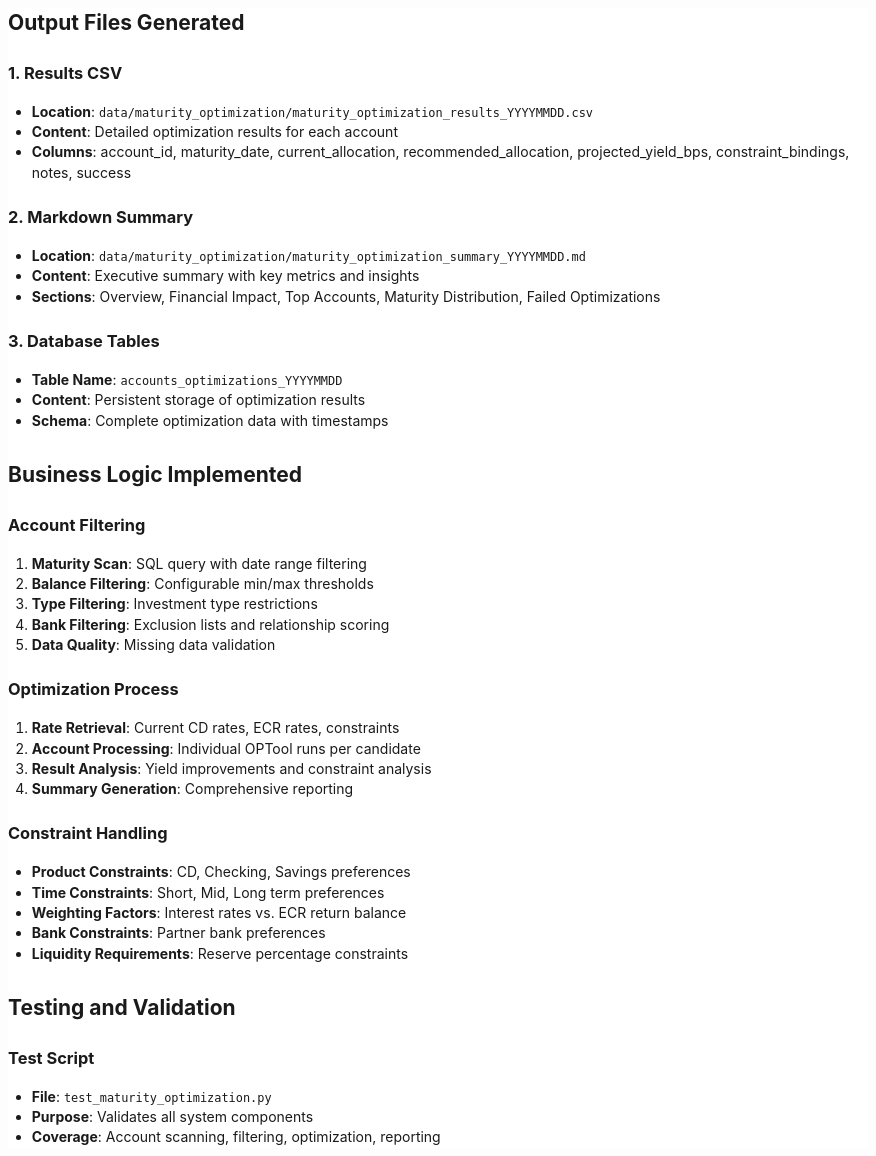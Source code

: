 ## Output Files Generated

### 1. Results CSV
- **Location**: `data/maturity_optimization/maturity_optimization_results_YYYYMMDD.csv`
- **Content**: Detailed optimization results for each account
- **Columns**: account_id, maturity_date, current_allocation, recommended_allocation, projected_yield_bps, constraint_bindings, notes, success

### 2. Markdown Summary
- **Location**: `data/maturity_optimization/maturity_optimization_summary_YYYYMMDD.md`
- **Content**: Executive summary with key metrics and insights
- **Sections**: Overview, Financial Impact, Top Accounts, Maturity Distribution, Failed Optimizations

### 3. Database Tables
- **Table Name**: `accounts_optimizations_YYYYMMDD`
- **Content**: Persistent storage of optimization results
- **Schema**: Complete optimization data with timestamps

## Business Logic Implemented

### Account Filtering
1. **Maturity Scan**: SQL query with date range filtering
2. **Balance Filtering**: Configurable min/max thresholds
3. **Type Filtering**: Investment type restrictions
4. **Bank Filtering**: Exclusion lists and relationship scoring
5. **Data Quality**: Missing data validation

### Optimization Process
1. **Rate Retrieval**: Current CD rates, ECR rates, constraints
2. **Account Processing**: Individual OPTool runs per candidate
3. **Result Analysis**: Yield improvements and constraint analysis
4. **Summary Generation**: Comprehensive reporting

### Constraint Handling
- **Product Constraints**: CD, Checking, Savings preferences
- **Time Constraints**: Short, Mid, Long term preferences  
- **Weighting Factors**: Interest rates vs. ECR return balance
- **Bank Constraints**: Partner bank preferences
- **Liquidity Requirements**: Reserve percentage constraints

## Testing and Validation

### Test Script
- **File**: `test_maturity_optimization.py`
- **Purpose**: Validates all system components
- **Coverage**: Account scanning, filtering, optimization, reporting

